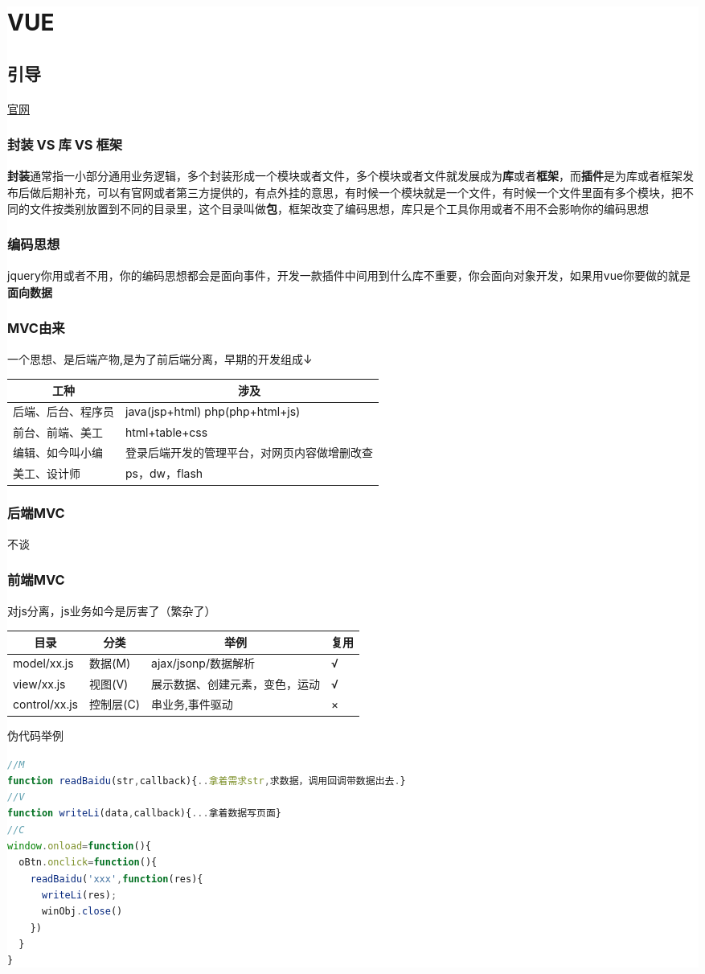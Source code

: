 # VUE

## 引导

[官网](https://cn.vuejs.org)

### 封装 VS 库 VS 框架

**封装**通常指一小部分通用业务逻辑，多个封装形成一个模块或者文件，多个模块或者文件就发展成为**库**或者**框架**，而**插件**是为库或者框架发布后做后期补充，可以有官网或者第三方提供的，有点外挂的意思，有时候一个模块就是一个文件，有时候一个文件里面有多个模块，把不同的文件按类别放置到不同的目录里，这个目录叫做**包**，框架改变了编码思想，库只是个工具你用或者不用不会影响你的编码思想

### 编码思想

jquery你用或者不用，你的编码思想都会是面向事件，开发一款插件中间用到什么库不重要，你会面向对象开发，如果用vue你要做的就是**面向数据**

### MVC由来

一个思想、是后端产物,是为了前后端分离，早期的开发组成↓

| 工种               | 涉及                                         |
| ------------------ | -------------------------------------------- |
| 后端、后台、程序员 | java(jsp+html)  php(php+html+js)             |
| 前台、前端、美工   | html+table+css                               |
| 编辑、如今叫小编   | 登录后端开发的管理平台，对网页内容做增删改查 |
| 美工、设计师       | ps，dw，flash                                |

### 后端MVC

不谈

### 前端MVC

对js分离，js业务如今是厉害了（繁杂了）

| 目录          | 分类      | 举例                           | 复用 |
| ------------- | --------- | ------------------------------ | ---- |
| model/xx.js   | 数据(M)   | ajax/jsonp/数据解析            | √    |
| view/xx.js    | 视图(V)   | 展示数据、创建元素，变色，运动 | √    |
| control/xx.js | 控制层(C) | 串业务,事件驱动                | ×    |

伪代码举例

```js
//M
function readBaidu(str,callback){..拿着需求str,求数据，调用回调带数据出去.}
//V
function writeLi(data,callback){...拿着数据写页面}
//C
window.onload=function(){
  oBtn.onclick=function(){
    readBaidu('xxx',function(res){
      writeLi(res);
      winObj.close()
    })
  }
}
```
